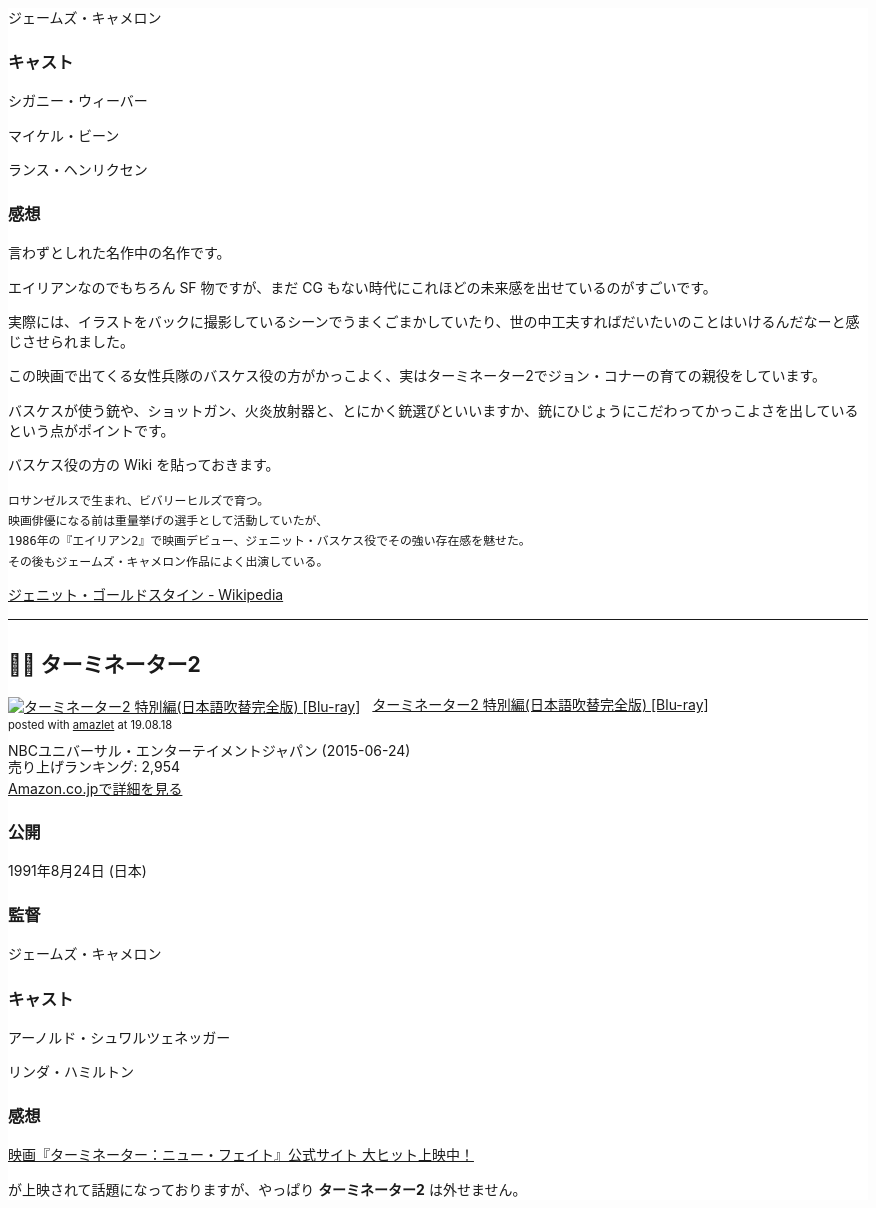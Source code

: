 ジェームズ・キャメロン

### キャスト

シガニー・ウィーバー

マイケル・ビーン

ランス・ヘンリクセン

### 感想

言わずとしれた名作中の名作です。

エイリアンなのでもちろん SF 物ですが、まだ CG もない時代にこれほどの未来感を出せているのがすごいです。

実際には、イラストをバックに撮影しているシーンでうまくごまかしていたり、世の中工夫すればだいたいのことはいけるんだなーと感じさせられました。

この映画で出てくる女性兵隊のバスケス役の方がかっこよく、実はターミネーター2でジョン・コナーの育ての親役をしています。

バスケスが使う銃や、ショットガン、火炎放射器と、とにかく銃選びといいますか、銃にひじょうにこだわってかっこよさを出しているという点がポイントです。

バスケス役の方の Wiki を貼っておきます。

    ロサンゼルスで生まれ、ビバリーヒルズで育つ。
    映画俳優になる前は重量挙げの選手として活動していたが、
    1986年の『エイリアン2』で映画デビュー、ジェニット・バスケス役でその強い存在感を魅せた。
    その後もジェームズ・キャメロン作品によく出演している。

[ジェニット・ゴールドスタイン - Wikipedia](https://ja.wikipedia.org/wiki/%E3%82%B8%E3%82%A7%E3%83%8B%E3%83%83%E3%83%88%E3%83%BB%E3%82%B4%E3%83%BC%E3%83%AB%E3%83%89%E3%82%B9%E3%82%BF%E3%82%A4%E3%83%B3)    

---

## 👮‍♀️ ターミネーター2

<div class="amazlet-box" style="margin-bottom:0px;"><div class="amazlet-image" style="float:left;margin:0px 12px 1px 0px;"><a href="http://www.amazon.co.jp/exec/obidos/ASIN/B00W1EO03G/techhisasann-22/ref=nosim/" name="amazletlink" target="_blank"><img src="https://images-fe.ssl-images-amazon.com/images/I/519ck2wuVsL._SL160_.jpg" alt="ターミネーター2 特別編(日本語吹替完全版) [Blu-ray]" style="border: none;" /></a></div><div class="amazlet-info" style="line-height:120%; margin-bottom: 10px"><div class="amazlet-name" style="margin-bottom:10px;line-height:120%"><a href="http://www.amazon.co.jp/exec/obidos/ASIN/B00W1EO03G/techhisasann-22/ref=nosim/" name="amazletlink" target="_blank">ターミネーター2 特別編(日本語吹替完全版) [Blu-ray]</a><div class="amazlet-powered-date" style="font-size:80%;margin-top:5px;line-height:120%">posted with <a href="http://www.amazlet.com/" title="amazlet" target="_blank">amazlet</a> at 19.08.18</div></div><div class="amazlet-detail">NBCユニバーサル・エンターテイメントジャパン (2015-06-24)<br />売り上げランキング: 2,954<br /></div><div class="amazlet-sub-info" style="float: left;"><div class="amazlet-link" style="margin-top: 5px"><a href="http://www.amazon.co.jp/exec/obidos/ASIN/B00W1EO03G/techhisasann-22/ref=nosim/" name="amazletlink" target="_blank">Amazon.co.jpで詳細を見る</a></div></div></div><div class="amazlet-footer" style="clear: left"></div></div>

### 公開

1991年8月24日 (日本)

### 監督

ジェームズ・キャメロン

### キャスト

アーノルド・シュワルツェネッガー

リンダ・ハミルトン

### 感想

[映画『ターミネーター：ニュー・フェイト』公式サイト 大ヒット上映中！](http://www.foxmovies-jp.com/terminator/index.html)

が上映されて話題になっておりますが、やっぱり **ターミネーター2** は外せません。
